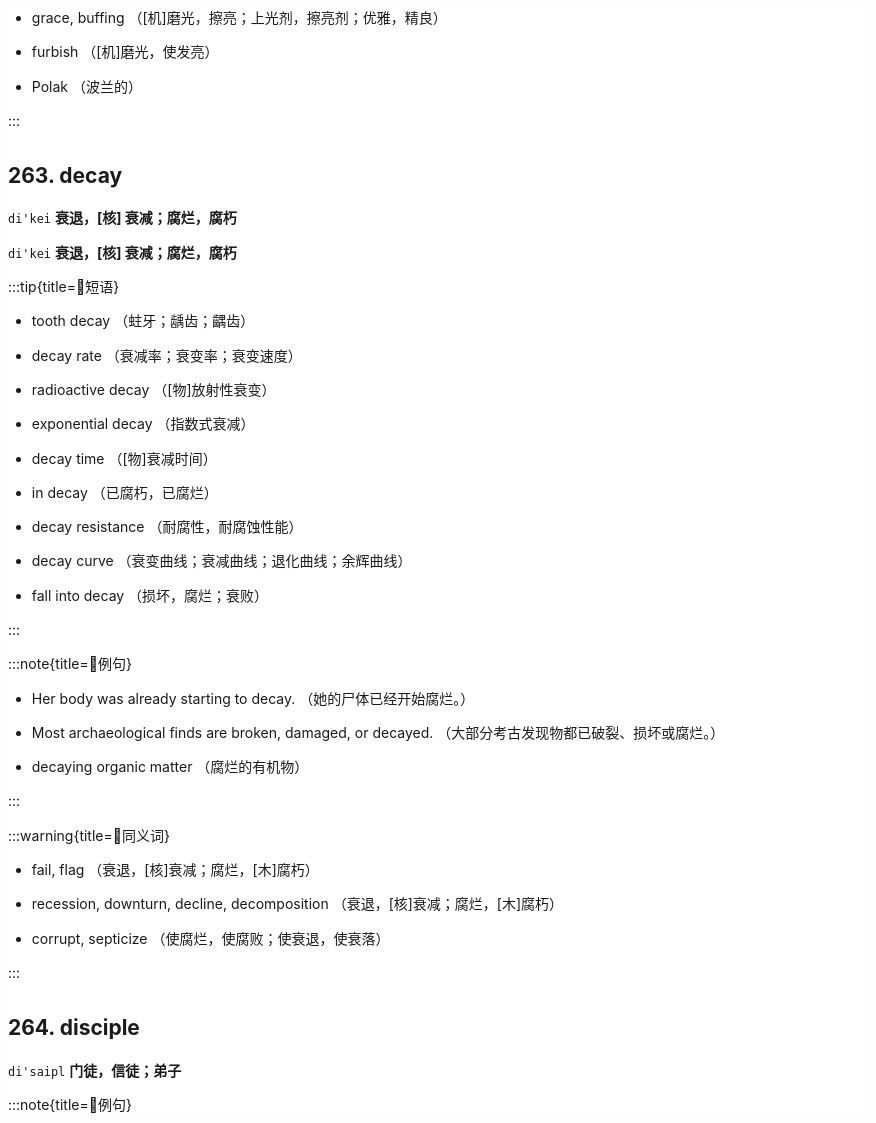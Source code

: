 - grace, buffing （[机]磨光，擦亮；上光剂，擦亮剂；优雅，精良）

- furbish （[机]磨光，使发亮）

- Polak （波兰的）

:::


## 263. decay

`di'kei`  **衰退，[核] 衰减；腐烂，腐朽**

`di'kei`  **衰退，[核] 衰减；腐烂，腐朽**

:::tip{title=🤩短语}

- tooth decay （蛀牙；龋齿；齵齿）

- decay rate （衰减率；衰变率；衰变速度）

- radioactive decay （[物]放射性衰变）

- exponential decay （指数式衰减）

- decay time （[物]衰减时间）

- in decay （已腐朽，已腐烂）

- decay resistance （耐腐性，耐腐蚀性能）

- decay curve （衰变曲线；衰减曲线；退化曲线；余辉曲线）

- fall into decay （损坏，腐烂；衰败）

:::

:::note{title=🎤例句}

- Her body was already starting to decay. （她的尸体已经开始腐烂。）

- Most archaeological finds are broken, damaged, or decayed. （大部分考古发现物都已破裂、损坏或腐烂。）

- decaying organic matter （腐烂的有机物）

:::

:::warning{title=🤔同义词}

- fail, flag （衰退，[核]衰减；腐烂，[木]腐朽）

- recession, downturn, decline, decomposition （衰退，[核]衰减；腐烂，[木]腐朽）

- corrupt, septicize （使腐烂，使腐败；使衰退，使衰落）

:::


## 264. disciple

`di'saipl`  **门徒，信徒；弟子**

:::note{title=🎤例句}
